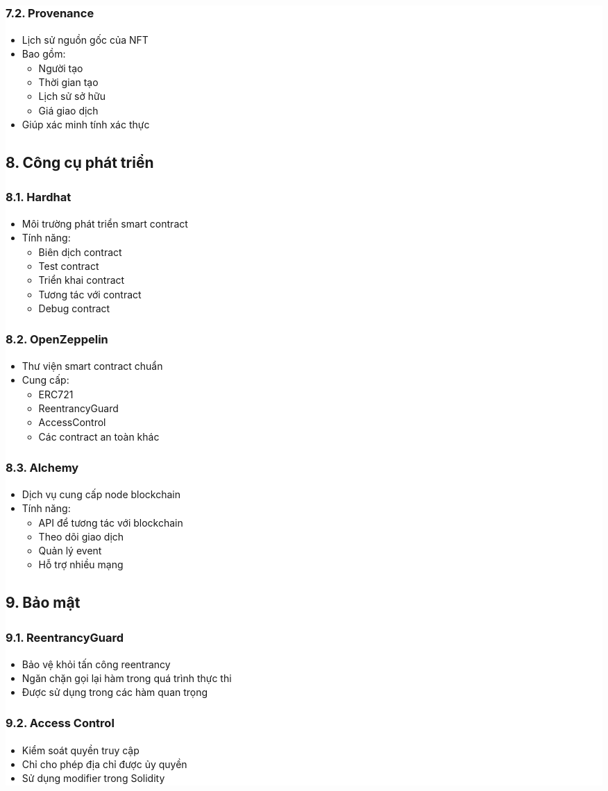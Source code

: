 ### 7.2. Provenance
- Lịch sử nguồn gốc của NFT
- Bao gồm:
  + Người tạo
  + Thời gian tạo
  + Lịch sử sở hữu
  + Giá giao dịch
- Giúp xác minh tính xác thực

## 8. Công cụ phát triển

### 8.1. Hardhat
- Môi trường phát triển smart contract
- Tính năng:
  + Biên dịch contract
  + Test contract
  + Triển khai contract
  + Tương tác với contract
  + Debug contract

### 8.2. OpenZeppelin
- Thư viện smart contract chuẩn
- Cung cấp:
  + ERC721
  + ReentrancyGuard
  + AccessControl
  + Các contract an toàn khác

### 8.3. Alchemy
- Dịch vụ cung cấp node blockchain
- Tính năng:
  + API để tương tác với blockchain
  + Theo dõi giao dịch
  + Quản lý event
  + Hỗ trợ nhiều mạng

## 9. Bảo mật

### 9.1. ReentrancyGuard
- Bảo vệ khỏi tấn công reentrancy
- Ngăn chặn gọi lại hàm trong quá trình thực thi
- Được sử dụng trong các hàm quan trọng

### 9.2. Access Control
- Kiểm soát quyền truy cập
- Chỉ cho phép địa chỉ được ủy quyền
- Sử dụng modifier trong Solidity
